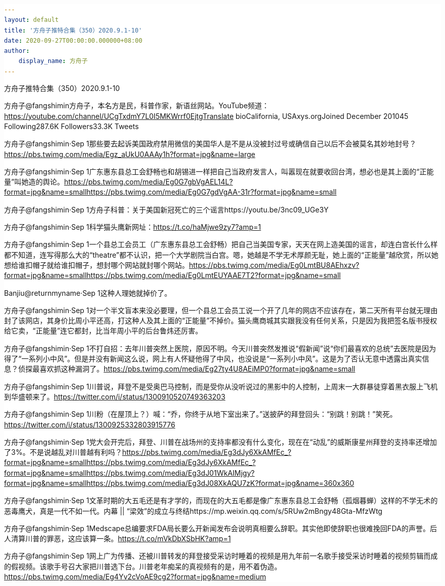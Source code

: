 ```yaml
---
layout: default
title: '方舟子推特合集（350）2020.9.1-10'
date: 2020-09-27T00:00:00.000000+08:00
author:
    display_name: 方舟子
---
```


方舟子推特合集（350）2020.9.1-10

方舟子@fangshimin方舟子，本名方是民，科普作家，新语丝网站。YouTube频道：https://youtube.com/channel/UCgTxdmY7L0I5MKWrrf0EjtgTranslate bioCalifornia, USAxys.orgJoined December 201045 Following287.6K Followers33.3K Tweets

方舟子@fangshimin·Sep 1那些要去起诉美国政府禁用微信的美国华人是不是从没被封过号或确信自己以后不会被莫名其妙地封号？https://pbs.twimg.com/media/Egz_aUkU0AAAy1h?format=jpg&name=large

方舟子@fangshimin·Sep 1广东惠东县总工会舒畅也和胡锡进一样把自己当政府发言人，叫嚣现在就要收回台湾，想必也是其上面的“正能量”叫她造的舆论。https://pbs.twimg.com/media/Eg0G7gbVgAEL14L?format=jpg&name=smallhttps://pbs.twimg.com/media/Eg0G7gdVgAA-31r?format=jpg&name=small

方舟子@fangshimin·Sep 1方舟子科普：关于美国新冠死亡的三个谣言https://youtu.be/3nc09_UGe3Y

方舟子@fangshimin·Sep 1科学猫头鹰新网址：https://t.co/haMjwe9zy7?amp=1

方舟子@fangshimin·Sep 1一个县总工会员工（广东惠东县总工会舒畅）把自己当美国专家，天天在网上造美国的谣言，却连白宫长什么样都不知道，连写得那么大的“theatre”都不认识，把一个大学剧院当白宫。嗯，她越是不学无术厚颜无耻，她上面的“正能量”越欣赏，所以她想给谁扣帽子就给谁扣帽子，想封哪个网站就封哪个网站。https://pbs.twimg.com/media/Eg0LmtBU8AEhxzv?format=jpg&name=smallhttps://pbs.twimg.com/media/Eg0LmtEUYAAE7T2?format=jpg&name=small

Banjiu@returnmyname·Sep 1这种人理她就掉价了。

方舟子@fangshimin·Sep 1对一个半文盲本来没必要理，但一个县总工会员工说一个开了几年的网店不应该存在，第二天所有平台就无理由封了该网店，其身价比周小平还高，打这种人及其上面的“正能量”不掉价。猫头鹰商城其实跟我没有任何关系，只是因为我把签名版书授权给它卖，“正能量”连它都封，比当年周小平的后台鲁炜还厉害。

方舟子@fangshimin·Sep 1不打自招：去年川普突然上医院，原因不明。今天川普突然发推说“假新闻”说“你们最喜欢的总统”去医院是因为得了“一系列小中风”。但是并没有新闻这么说，网上有人怀疑他得了中风，也没说是“一系列小中风”。这是为了否认无意中透露出真实信息？侦探最喜欢抓这种漏洞了。https://pbs.twimg.com/media/Eg27ty4U8AEiMP0?format=jpg&name=small

方舟子@fangshimin·Sep 1川普说，拜登不是受奥巴马控制，而是受你从没听说过的黑影中的人控制，上周末一大群暴徒穿着黑衣服上飞机到华盛顿来了。https://twitter.com/i/status/1300910520749363203

方舟子@fangshimin·Sep 1川粉（在屋顶上？）喊：“乔，你终于从地下室出来了。”送披萨的拜登回头：“别跳！别跳！”笑死。https://twitter.com/i/status/1300925332803915776

方舟子@fangshimin·Sep 1党大会开完后，拜登、川普在战场州的支持率都没有什么变化，现在在“动乱”的威斯康星州拜登的支持率还增加了3%。不是说越乱对川普越有利吗？https://pbs.twimg.com/media/Eg3dJy6XkAMfEc_?format=jpg&name=smallhttps://pbs.twimg.com/media/Eg3dJy6XkAMfEc_?format=jpg&name=smallhttps://pbs.twimg.com/media/Eg3dJ01WkAIMjgy?format=jpg&name=smallhttps://pbs.twimg.com/media/Eg3dJ08XkAQU7zK?format=jpg&name=360x360

方舟子@fangshimin·Sep 1文革时期的大五毛还是有才学的，而现在的大五毛都是像广东惠东县总工会舒畅（孤烟暮蝉）这样的不学无术的恶毒鹰犬，真是一代不如一代。内幕 || “梁效”的成立与终结https://mp.weixin.qq.com/s/5RUw2mBngy48Gta-MfzWtg

方舟子@fangshimin·Sep 1Medscape总编要求FDA局长要么开新闻发布会说明真相要么辞职。其实他即使辞职也很难挽回FDA的声誉。后人清算川普的罪恶，这应该算一条。https://t.co/mVkDbXSbHK?amp=1

方舟子@fangshimin·Sep 1网上广为传播、还被川普转发的拜登接受采访时睡着的视频是用九年前一名歌手接受采访时睡着的视频剪辑而成的假视频。该歌手号召大家把川普选下台。川普老年痴呆的真视频有的是，用不着伪造。https://pbs.twimg.com/media/Eg4Yv2cVoAE9cg2?format=jpg&name=medium
